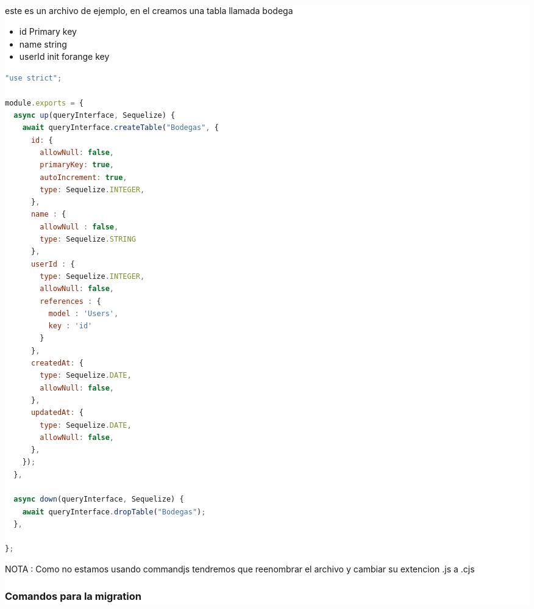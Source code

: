 este es un archivo de ejemplo, en el creamos una tabla llamada bodega 

* id Primary key
* name string
* userId init forange key

```js
"use strict";

module.exports = {
  async up(queryInterface, Sequelize) {
    await queryInterface.createTable("Bodegas", {
      id: {
        allowNull: false,
        primaryKey: true,
        autoIncrement: true,
        type: Sequelize.INTEGER,
      },
      name : {
        allowNull : false,
        type: Sequelize.STRING
      },
      userId : {
        type: Sequelize.INTEGER,
        allowNull: false,
        references : {
          model : 'Users',
          key : 'id'
        }
      },
      createdAt: {
        type: Sequelize.DATE,
        allowNull: false,
      },
      updatedAt: {
        type: Sequelize.DATE,
        allowNull: false,
      },
    });
  },

  async down(queryInterface, Sequelize) {
    await queryInterface.dropTable("Bodegas");
  },
  
};

```
NOTA : Como no estamos usando commandjs tendremos que reenombrar el archivo y cambiar su extencion .js a .cjs

### Comandos para la migration
